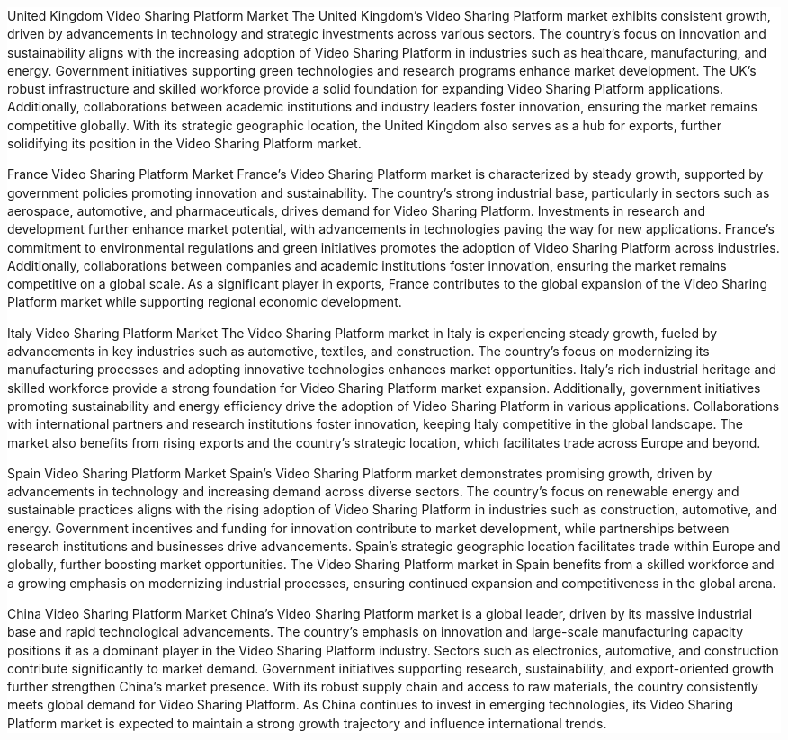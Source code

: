 United Kingdom Video Sharing Platform Market
The United Kingdom’s Video Sharing Platform market exhibits consistent growth, driven by advancements in technology and strategic investments across various sectors. The country’s focus on innovation and sustainability aligns with the increasing adoption of Video Sharing Platform in industries such as healthcare, manufacturing, and energy. Government initiatives supporting green technologies and research programs enhance market development. The UK’s robust infrastructure and skilled workforce provide a solid foundation for expanding Video Sharing Platform applications. Additionally, collaborations between academic institutions and industry leaders foster innovation, ensuring the market remains competitive globally. With its strategic geographic location, the United Kingdom also serves as a hub for exports, further solidifying its position in the Video Sharing Platform market.

France Video Sharing Platform Market
France’s Video Sharing Platform market is characterized by steady growth, supported by government policies promoting innovation and sustainability. The country’s strong industrial base, particularly in sectors such as aerospace, automotive, and pharmaceuticals, drives demand for Video Sharing Platform. Investments in research and development further enhance market potential, with advancements in technologies paving the way for new applications. France’s commitment to environmental regulations and green initiatives promotes the adoption of Video Sharing Platform across industries. Additionally, collaborations between companies and academic institutions foster innovation, ensuring the market remains competitive on a global scale. As a significant player in exports, France contributes to the global expansion of the Video Sharing Platform market while supporting regional economic development.

Italy Video Sharing Platform Market
The Video Sharing Platform market in Italy is experiencing steady growth, fueled by advancements in key industries such as automotive, textiles, and construction. The country’s focus on modernizing its manufacturing processes and adopting innovative technologies enhances market opportunities. Italy’s rich industrial heritage and skilled workforce provide a strong foundation for Video Sharing Platform market expansion. Additionally, government initiatives promoting sustainability and energy efficiency drive the adoption of Video Sharing Platform in various applications. Collaborations with international partners and research institutions foster innovation, keeping Italy competitive in the global landscape. The market also benefits from rising exports and the country’s strategic location, which facilitates trade across Europe and beyond.

Spain Video Sharing Platform Market
Spain’s Video Sharing Platform market demonstrates promising growth, driven by advancements in technology and increasing demand across diverse sectors. The country’s focus on renewable energy and sustainable practices aligns with the rising adoption of Video Sharing Platform in industries such as construction, automotive, and energy. Government incentives and funding for innovation contribute to market development, while partnerships between research institutions and businesses drive advancements. Spain’s strategic geographic location facilitates trade within Europe and globally, further boosting market opportunities. The Video Sharing Platform market in Spain benefits from a skilled workforce and a growing emphasis on modernizing industrial processes, ensuring continued expansion and competitiveness in the global arena.

China Video Sharing Platform Market
China’s Video Sharing Platform market is a global leader, driven by its massive industrial base and rapid technological advancements. The country’s emphasis on innovation and large-scale manufacturing capacity positions it as a dominant player in the Video Sharing Platform industry. Sectors such as electronics, automotive, and construction contribute significantly to market demand. Government initiatives supporting research, sustainability, and export-oriented growth further strengthen China’s market presence. With its robust supply chain and access to raw materials, the country consistently meets global demand for Video Sharing Platform. As China continues to invest in emerging technologies, its Video Sharing Platform market is expected to maintain a strong growth trajectory and influence international trends.

